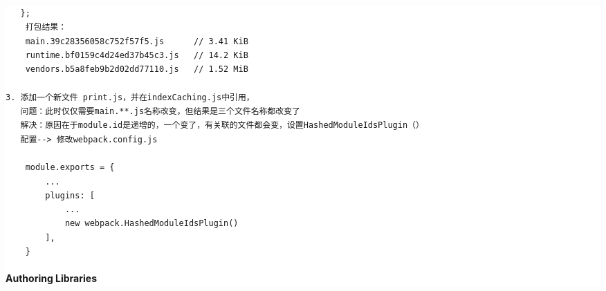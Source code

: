 
       };
        打包结果：
        main.39c28356058c752f57f5.js      // 3.41 KiB
        runtime.bf0159c4d24ed37b45c3.js   // 14.2 KiB
        vendors.b5a8feb9b2d02dd77110.js   // 1.52 MiB

    3. 添加一个新文件 print.js，并在indexCaching.js中引用，
       问题：此时仅仅需要main.**.js名称改变，但结果是三个文件名称都改变了
       解决：原因在于module.id是递增的，一个变了，有关联的文件都会变，设置HashedModuleIdsPlugin（）
       配置--> 修改webpack.config.js

        module.exports = {
            ...
            plugins: [
                ...
                new webpack.HashedModuleIdsPlugin()
            ],
        }

#### Authoring Libraries
